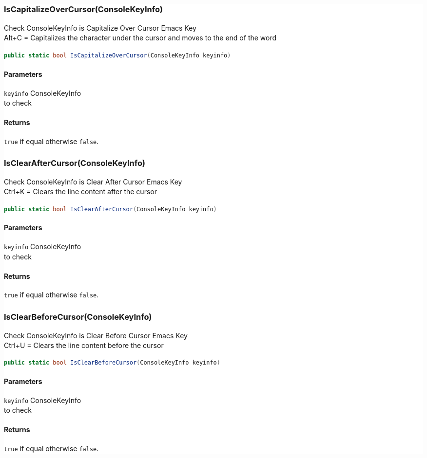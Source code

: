 ### <a id="methods-iscapitalizeovercursor"/>**IsCapitalizeOverCursor(ConsoleKeyInfo)**

Check ConsoleKeyInfo is Capitalize Over Cursor Emacs Key 
 <br>Alt+C = Capitalizes the character under the cursor and moves to the end of the word

```csharp
public static bool IsCapitalizeOverCursor(ConsoleKeyInfo keyinfo)
```

#### Parameters

`keyinfo` ConsoleKeyInfo<br>
to check

#### Returns

`true` if equal otherwise `false`.

### <a id="methods-isclearaftercursor"/>**IsClearAfterCursor(ConsoleKeyInfo)**

Check ConsoleKeyInfo is Clear After Cursor Emacs Key 
 <br>Ctrl+K = Clears the line content after the cursor

```csharp
public static bool IsClearAfterCursor(ConsoleKeyInfo keyinfo)
```

#### Parameters

`keyinfo` ConsoleKeyInfo<br>
to check

#### Returns

`true` if equal otherwise `false`.

### <a id="methods-isclearbeforecursor"/>**IsClearBeforeCursor(ConsoleKeyInfo)**

Check ConsoleKeyInfo is Clear Before Cursor Emacs Key 
 <br>Ctrl+U = Clears the line content before the cursor

```csharp
public static bool IsClearBeforeCursor(ConsoleKeyInfo keyinfo)
```

#### Parameters

`keyinfo` ConsoleKeyInfo<br>
to check

#### Returns

`true` if equal otherwise `false`.
